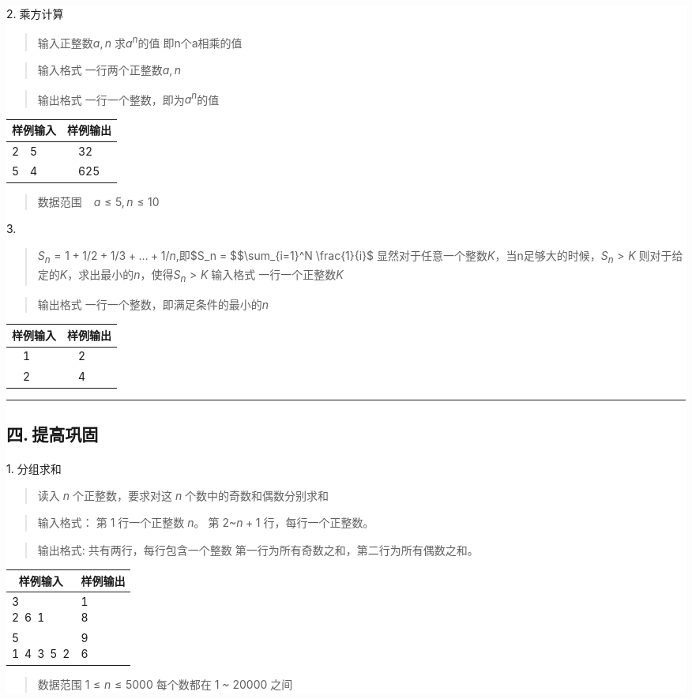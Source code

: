 $2.$ 乘方计算
> 输入正整数$a,n$ 求$a^n$的值 即n个a相乘的值 

> 输入格式
一行两个正整数$a,n$

> 输出格式
一行一个整数，即为$a^n$的值

| 样例输入       | 样例输出        |
| -------------- | --------------- |
| 2&ensp;&ensp;5 | &ensp;&ensp;32  |
| 5&ensp;&ensp;4 | &ensp;&ensp;625 |

>数据范围
&ensp; $a\le5, n\le10$

$3.$ 
> $S_n=1+1/2+1/3+…+1/n$,即$S_n = $$\sum_{i=1}^N \frac{1}{i}$
> 显然对于任意一个整数$K$，当n足够大的时候，$S_n > K$
> 则对于给定的$K$，求出最小的$n$，使得$S_n > K$
> 输入格式
一行一个正整数$K$

> 输出格式
一行一个整数，即满足条件的最小的$n$

| 样例输入      | 样例输出      |
| ------------- | ------------- |
| &ensp;&ensp;1 | &ensp;&ensp;2 |
| &ensp;&ensp;2 | &ensp;&ensp;4 |
---

## 四. 提高巩固

$1.$ 分组求和
> 读入 $n$ 个正整数，要求对这 $n$ 个数中的奇数和偶数分别求和

> 输入格式：
> 第 $1$ 行一个正整数 $n$。
> 第 $2$~$n+1$ 行，每行一个正整数。

> 输出格式:
> 共有两行，每行包含一个整数
> 第一行为所有奇数之和，第二行为所有偶数之和。

| 样例输入                            | 样例输出 |
| ----------------------------------- | -------- |
| 3</br>2&ensp;6&ensp;1               | 1</br>8  |
| 5</br>1&ensp;4&ensp;3&ensp;5&ensp;2 | 9</br>6  |

> 数据范围
> $1≤n≤5000$
> 每个数都在 $1$ ~ $20000$ 之间
